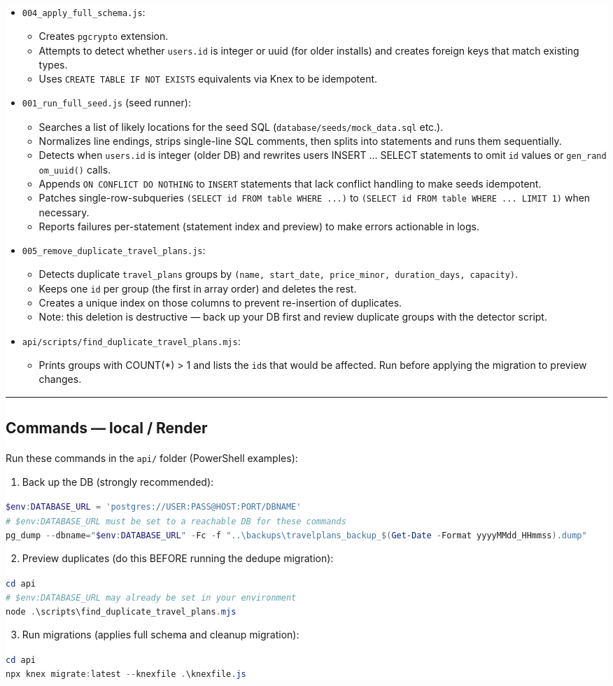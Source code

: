 - `004_apply_full_schema.js`:
  - Creates `pgcrypto` extension.
  - Attempts to detect whether `users.id` is integer or uuid (for older installs) and creates foreign keys that match existing types.
  - Uses `CREATE TABLE IF NOT EXISTS` equivalents via Knex to be idempotent.

- `001_run_full_seed.js` (seed runner):
  - Searches a list of likely locations for the seed SQL (`database/seeds/mock_data.sql` etc.).
  - Normalizes line endings, strips single-line SQL comments, then splits into statements and runs them sequentially.
  - Detects when `users.id` is integer (older DB) and rewrites users INSERT ... SELECT statements to omit `id` values or `gen_random_uuid()` calls.
  - Appends `ON CONFLICT DO NOTHING` to `INSERT` statements that lack conflict handling to make seeds idempotent.
  - Patches single-row-subqueries `(SELECT id FROM table WHERE ...)` to `(SELECT id FROM table WHERE ... LIMIT 1)` when necessary.
  - Reports failures per-statement (statement index and preview) to make errors actionable in logs.

- `005_remove_duplicate_travel_plans.js`:
  - Detects duplicate `travel_plans` groups by `(name, start_date, price_minor, duration_days, capacity)`.
  - Keeps one `id` per group (the first in array order) and deletes the rest.
  - Creates a unique index on those columns to prevent re-insertion of duplicates.
  - Note: this deletion is destructive — back up your DB first and review duplicate groups with the detector script.

- `api/scripts/find_duplicate_travel_plans.mjs`:
  - Prints groups with COUNT(*) > 1 and lists the `id`s that would be affected. Run before applying the migration to preview changes.

---

## Commands — local / Render

Run these commands in the `api/` folder (PowerShell examples):

1) Back up the DB (strongly recommended):

```powershell
$env:DATABASE_URL = 'postgres://USER:PASS@HOST:PORT/DBNAME'
# $env:DATABASE_URL must be set to a reachable DB for these commands
pg_dump --dbname="$env:DATABASE_URL" -Fc -f "..\backups\travelplans_backup_$(Get-Date -Format yyyyMMdd_HHmmss).dump"
```

2) Preview duplicates (do this BEFORE running the dedupe migration):

```powershell
cd api
# $env:DATABASE_URL may already be set in your environment
node .\scripts\find_duplicate_travel_plans.mjs
```

3) Run migrations (applies full schema and cleanup migration):

```powershell
cd api
npx knex migrate:latest --knexfile .\knexfile.js
```

